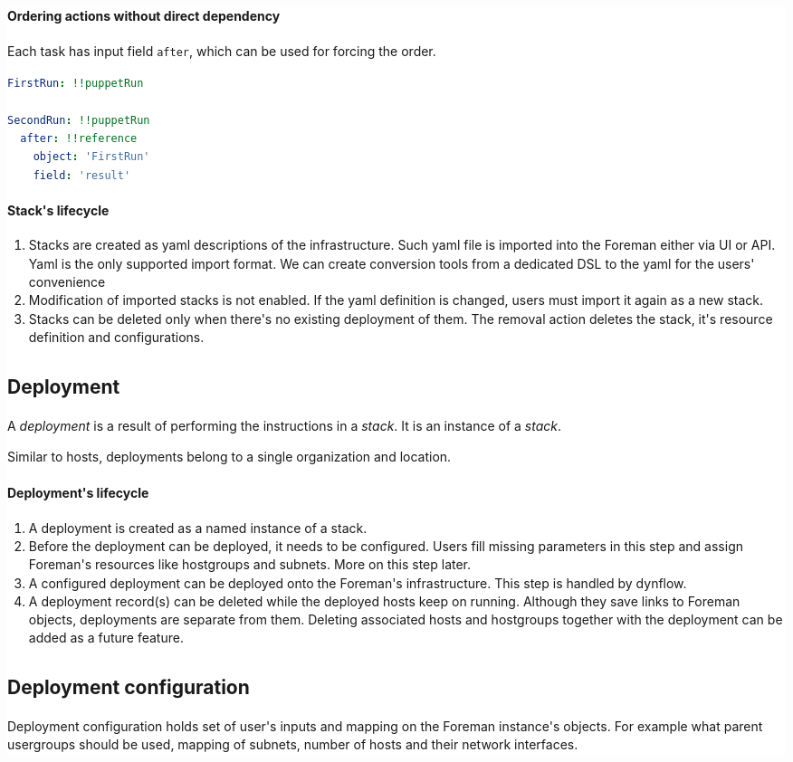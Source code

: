 
#### Ordering actions without direct dependency

Each task has input field `after`, which can be used for forcing the order.

```yaml
FirstRun: !!puppetRun

SecondRun: !!puppetRun
  after: !!reference
    object: 'FirstRun'
    field: 'result'
```


#### Stack's lifecycle

1. Stacks are created as yaml descriptions of the infrastructure. Such yaml file is imported into the Foreman either via UI or API.
   Yaml is the only supported import format. We can create conversion tools from a dedicated DSL to the yaml for the users' convenience
1. Modification of imported stacks is not enabled. If the yaml definition is changed, users must import it again as a new stack.
1. Stacks can be deleted only when there's no existing deployment of them. The removal action deletes the stack, it's resource definition and configurations.


## Deployment

A *deployment* is a result of performing the instructions in a *stack*. It is an instance of a *stack*.

Similar to hosts, deployments belong to a single organization and location.

#### Deployment's lifecycle

1. A deployment is created as a named instance of a stack.
2. Before the deployment can be deployed, it needs to be configured. Users fill missing parameters in this step and assign Foreman's resources like hostgroups and subnets.
More on this step later.
3. A configured deployment can be deployed onto the Foreman's infrastructure. This step is handled by dynflow.
4. A deployment record(s) can be deleted while the deployed hosts keep on running. Although they save links to Foreman objects, deployments are separate from them.
Deleting associated hosts and hostgroups together with the deployment can be added as a future feature.



## Deployment configuration

Deployment configuration holds set of user's inputs and mapping on the Foreman instance's objects. For example
what parent usergroups should be used, mapping of subnets, number of hosts and their network interfaces.
